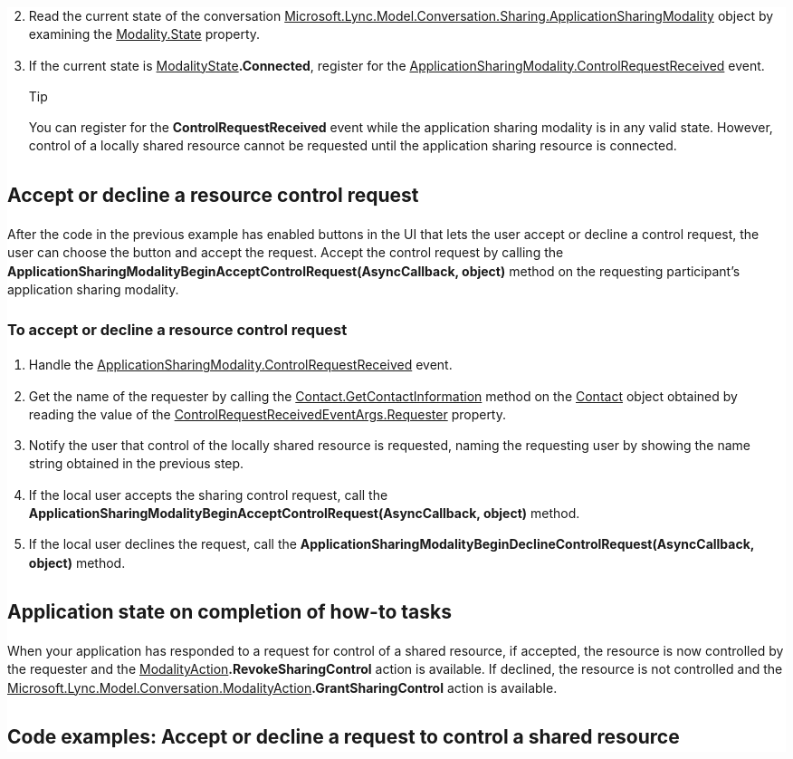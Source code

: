 2.  Read the current state of the conversation [Microsoft.Lync.Model.Conversation.Sharing.ApplicationSharingModality](applicationsharingmodality-class-microsoft-lync-model-conversation-sharing_2.md) object by examining the [Modality.State](modality-state-property-microsoft-lync-model-conversation_2.md) property.

3.  If the current state is [ModalityState](modalitystate-enumeration-microsoft-lync-model-conversation_2.md)**.Connected**, register for the [ApplicationSharingModality.ControlRequestReceived](applicationsharingmodality-controlrequestreceived-event-microsoft-lync-model-conversation-sharing_2.md) event.
    

    > [!TIP]
    > <P>You can register for the <STRONG>ControlRequestReceived</STRONG> event while the application sharing modality is in any valid state. However, control of a locally shared resource cannot be requested until the application sharing resource is connected.</P>



## Accept or decline a resource control request

After the code in the previous example has enabled buttons in the UI that lets the user accept or decline a control request, the user can choose the button and accept the request. Accept the control request by calling the **ApplicationSharingModalityBeginAcceptControlRequest(AsyncCallback, object)** method on the requesting participant’s application sharing modality.

### To accept or decline a resource control request

1.  Handle the [ApplicationSharingModality.ControlRequestReceived](applicationsharingmodality-controlrequestreceived-event-microsoft-lync-model-conversation-sharing_2.md) event.

2.  Get the name of the requester by calling the [Contact.GetContactInformation](contact-getcontactinformation-method-microsoft-lync-model_2.md) method on the [Contact](contact-class-microsoft-lync-model_2.md) object obtained by reading the value of the [ControlRequestReceivedEventArgs.Requester](controlrequestreceivedeventargs-requester-property-microsoft-lync-model-conversation-sharing_2.md) property.

3.  Notify the user that control of the locally shared resource is requested, naming the requesting user by showing the name string obtained in the previous step.

4.  If the local user accepts the sharing control request, call the **ApplicationSharingModalityBeginAcceptControlRequest(AsyncCallback, object)** method.

5.  If the local user declines the request, call the **ApplicationSharingModalityBeginDeclineControlRequest(AsyncCallback, object)** method.

## Application state on completion of how-to tasks

When your application has responded to a request for control of a shared resource, if accepted, the resource is now controlled by the requester and the [ModalityAction](modalityaction-enumeration-microsoft-lync-model-conversation_2.md)**.RevokeSharingControl** action is available. If declined, the resource is not controlled and the [Microsoft.Lync.Model.Conversation.ModalityAction](modalityaction-enumeration-microsoft-lync-model-conversation_2.md)**.GrantSharingControl** action is available.

## Code examples: Accept or decline a request to control a shared resource
